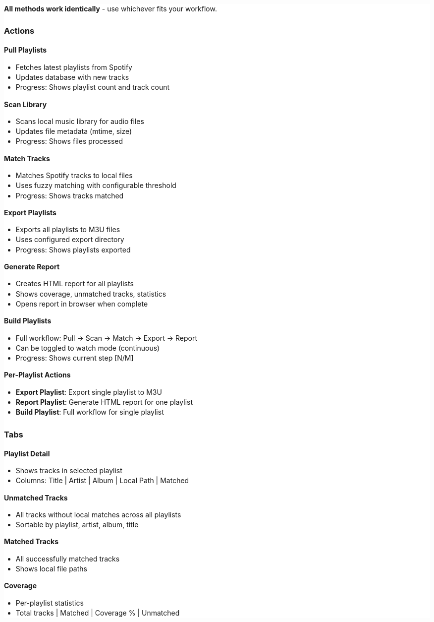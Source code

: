 **All methods work identically** - use whichever fits your workflow.

### Actions

**Pull Playlists**
- Fetches latest playlists from Spotify
- Updates database with new tracks
- Progress: Shows playlist count and track count

**Scan Library**
- Scans local music library for audio files
- Updates file metadata (mtime, size)
- Progress: Shows files processed

**Match Tracks**
- Matches Spotify tracks to local files
- Uses fuzzy matching with configurable threshold
- Progress: Shows tracks matched

**Export Playlists**
- Exports all playlists to M3U files
- Uses configured export directory
- Progress: Shows playlists exported

**Generate Report**
- Creates HTML report for all playlists
- Shows coverage, unmatched tracks, statistics
- Opens report in browser when complete

**Build Playlists**
- Full workflow: Pull → Scan → Match → Export → Report
- Can be toggled to watch mode (continuous)
- Progress: Shows current step [N/M]

**Per-Playlist Actions**
- **Export Playlist**: Export single playlist to M3U
- **Report Playlist**: Generate HTML report for one playlist
- **Build Playlist**: Full workflow for single playlist

### Tabs

**Playlist Detail**
- Shows tracks in selected playlist
- Columns: Title | Artist | Album | Local Path | Matched

**Unmatched Tracks**
- All tracks without local matches across all playlists
- Sortable by playlist, artist, album, title

**Matched Tracks**
- All successfully matched tracks
- Shows local file paths

**Coverage**
- Per-playlist statistics
- Total tracks | Matched | Coverage % | Unmatched
